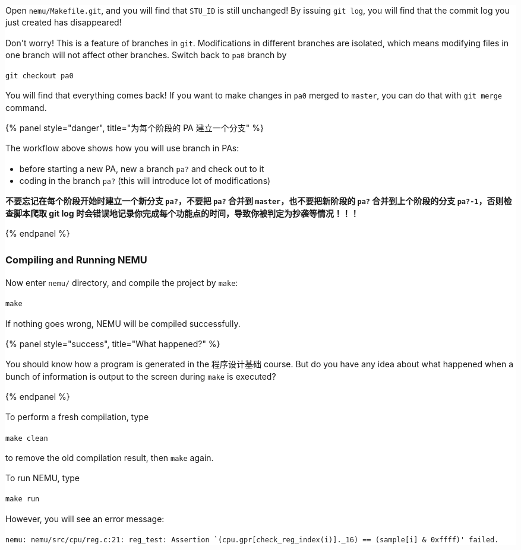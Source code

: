 Open `nemu/Makefile.git`, and you will find that `STU_ID` is still unchanged! By issuing `git log`, you will find that the commit log you just created has disappeared!

Don't worry! This is a feature of branches in `git`. Modifications in different branches are isolated, which means modifying files in one branch will not affect other branches. Switch back to `pa0` branch by

```
git checkout pa0
```

You will find that everything comes back! If you want to make changes in `pa0` merged to `master`, you can do that with `git merge` command.

{% panel style="danger", title="为每个阶段的 PA 建立一个分支" %}

The workflow above shows how you will use branch in PAs:

- before starting a new PA, new a branch `pa?` and check out to it
- coding in the branch `pa?` (this will introduce lot of modifications)

**不要忘记在每个阶段开始时建立一个新分支 `pa?`，不要把 `pa?` 合并到 `master`，也不要把新阶段的 `pa?` 合并到上个阶段的分支 `pa?-1`，否则检查脚本爬取 git log 时会错误地记录你完成每个功能点的时间，导致你被判定为抄袭等情况！！！**

{% endpanel %}

### Compiling and Running NEMU

Now enter `nemu/` directory, and compile the project by `make`:

```
make
```

If nothing goes wrong, NEMU will be compiled successfully.

{% panel style="success", title="What happened?" %}

You should know how a program is generated in the 程序设计基础 course. But do you have any idea about what happened when a bunch of information is output to the screen during `make` is executed?

{% endpanel %}

To perform a fresh compilation, type

```
make clean
```

to remove the old compilation result, then `make` again.

To run NEMU, type

```
make run
```

However, you will see an error message:

```
nemu: nemu/src/cpu/reg.c:21: reg_test: Assertion `(cpu.gpr[check_reg_index(i)]._16) == (sample[i] & 0xffff)' failed.
```
